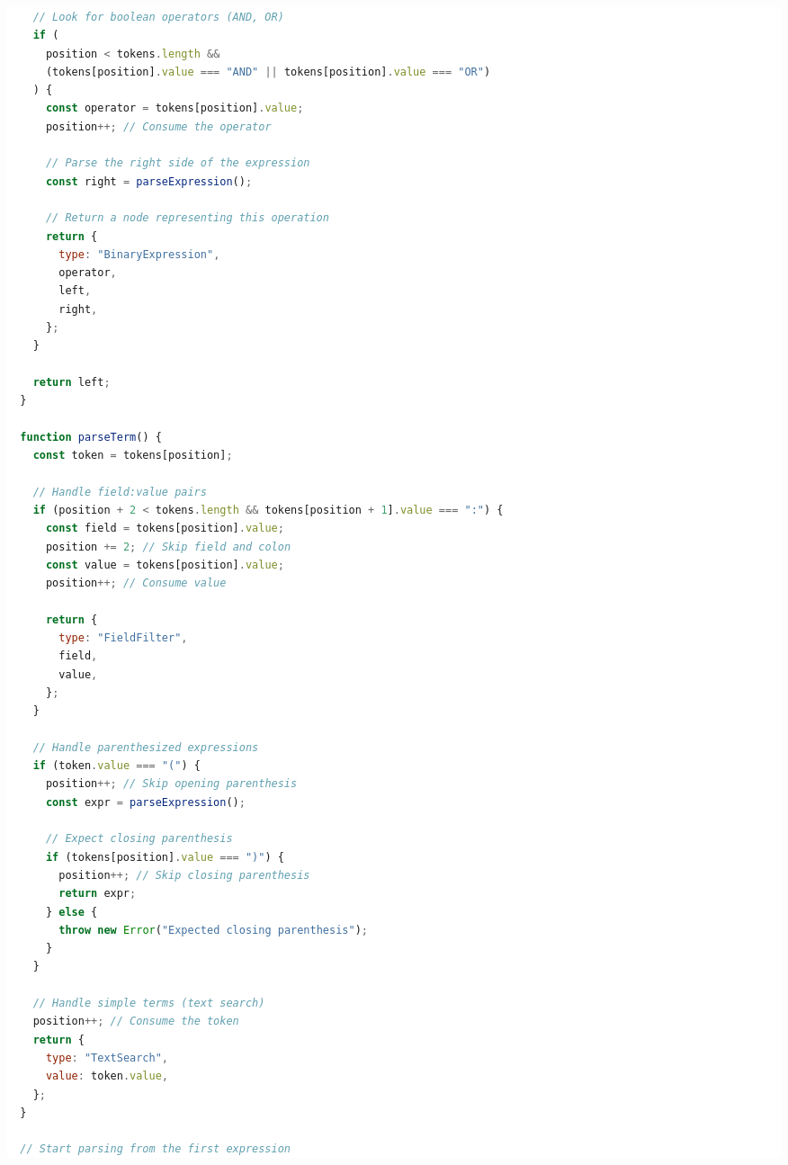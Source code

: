 ```javascript
    // Look for boolean operators (AND, OR)
    if (
      position < tokens.length &&
      (tokens[position].value === "AND" || tokens[position].value === "OR")
    ) {
      const operator = tokens[position].value;
      position++; // Consume the operator

      // Parse the right side of the expression
      const right = parseExpression();

      // Return a node representing this operation
      return {
        type: "BinaryExpression",
        operator,
        left,
        right,
      };
    }

    return left;
  }

  function parseTerm() {
    const token = tokens[position];

    // Handle field:value pairs
    if (position + 2 < tokens.length && tokens[position + 1].value === ":") {
      const field = tokens[position].value;
      position += 2; // Skip field and colon
      const value = tokens[position].value;
      position++; // Consume value

      return {
        type: "FieldFilter",
        field,
        value,
      };
    }

    // Handle parenthesized expressions
    if (token.value === "(") {
      position++; // Skip opening parenthesis
      const expr = parseExpression();

      // Expect closing parenthesis
      if (tokens[position].value === ")") {
        position++; // Skip closing parenthesis
        return expr;
      } else {
        throw new Error("Expected closing parenthesis");
      }
    }

    // Handle simple terms (text search)
    position++; // Consume the token
    return {
      type: "TextSearch",
      value: token.value,
    };
  }

  // Start parsing from the first expression
```